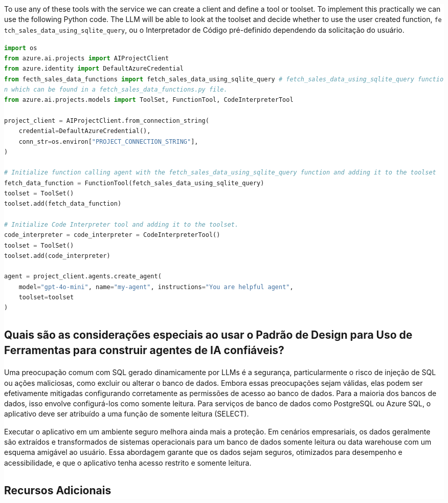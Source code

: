 To use any of these tools with the service we can create a client and define a tool or toolset. To implement this practically we can use the following Python code. The LLM will be able to look at the toolset and decide whether to use the user created function, `fetch_sales_data_using_sqlite_query`, ou o Interpretador de Código pré-definido dependendo da solicitação do usuário.

```python 
import os
from azure.ai.projects import AIProjectClient
from azure.identity import DefaultAzureCredential
from fecth_sales_data_functions import fetch_sales_data_using_sqlite_query # fetch_sales_data_using_sqlite_query function which can be found in a fetch_sales_data_functions.py file.
from azure.ai.projects.models import ToolSet, FunctionTool, CodeInterpreterTool

project_client = AIProjectClient.from_connection_string(
    credential=DefaultAzureCredential(),
    conn_str=os.environ["PROJECT_CONNECTION_STRING"],
)

# Initialize function calling agent with the fetch_sales_data_using_sqlite_query function and adding it to the toolset
fetch_data_function = FunctionTool(fetch_sales_data_using_sqlite_query)
toolset = ToolSet()
toolset.add(fetch_data_function)

# Initialize Code Interpreter tool and adding it to the toolset. 
code_interpreter = code_interpreter = CodeInterpreterTool()
toolset = ToolSet()
toolset.add(code_interpreter)

agent = project_client.agents.create_agent(
    model="gpt-4o-mini", name="my-agent", instructions="You are helpful agent", 
    toolset=toolset
)
```

## Quais são as considerações especiais ao usar o Padrão de Design para Uso de Ferramentas para construir agentes de IA confiáveis?

Uma preocupação comum com SQL gerado dinamicamente por LLMs é a segurança, particularmente o risco de injeção de SQL ou ações maliciosas, como excluir ou alterar o banco de dados. Embora essas preocupações sejam válidas, elas podem ser efetivamente mitigadas configurando corretamente as permissões de acesso ao banco de dados. Para a maioria dos bancos de dados, isso envolve configurá-los como somente leitura. Para serviços de banco de dados como PostgreSQL ou Azure SQL, o aplicativo deve ser atribuído a uma função de somente leitura (SELECT).

Executar o aplicativo em um ambiente seguro melhora ainda mais a proteção. Em cenários empresariais, os dados geralmente são extraídos e transformados de sistemas operacionais para um banco de dados somente leitura ou data warehouse com um esquema amigável ao usuário. Essa abordagem garante que os dados sejam seguros, otimizados para desempenho e acessibilidade, e que o aplicativo tenha acesso restrito e somente leitura.

## Recursos Adicionais
